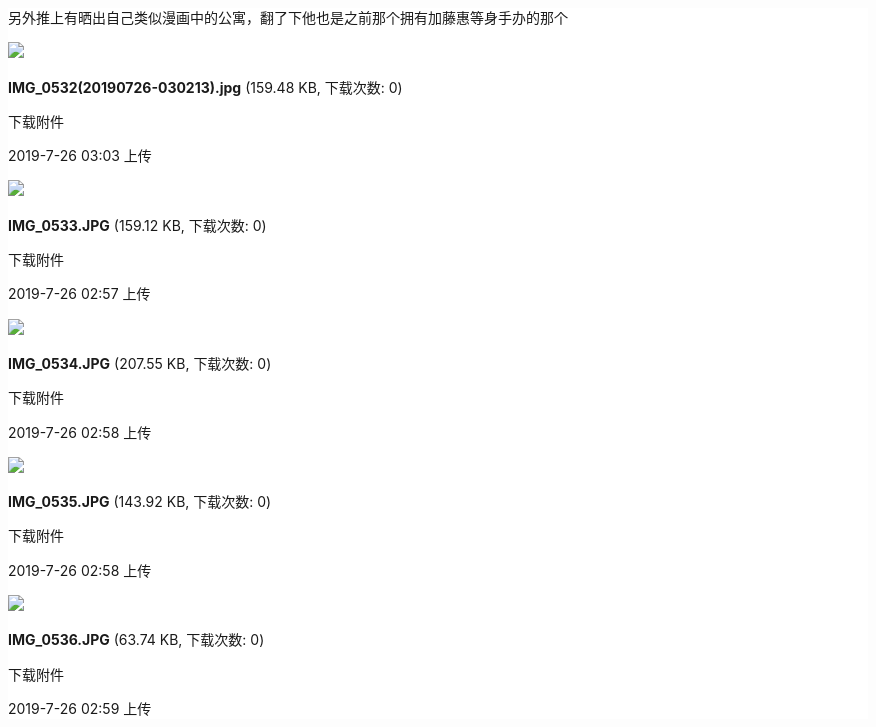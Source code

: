 
另外推上有晒出自己类似漫画中的公寓，翻了下他也是之前那个拥有加藤惠等身手办的那个 

<img src="https://img.saraba1st.com/forum/201907/26/030343hbubjejesz7jdu74.jpg" referrerpolicy="no-referrer">


<strong>IMG_0532(20190726-030213).jpg</strong> (159.48 KB, 下载次数: 0)

下载附件

2019-7-26 03:03 上传





<img src="https://img.saraba1st.com/forum/201907/26/025747lstortcrzohvv1hm.jpg" referrerpolicy="no-referrer">


<strong>IMG_0533.JPG</strong> (159.12 KB, 下载次数: 0)

下载附件

2019-7-26 02:57 上传





<img src="https://img.saraba1st.com/forum/201907/26/025828gfgmbgfpstm88ubx.jpg" referrerpolicy="no-referrer">


<strong>IMG_0534.JPG</strong> (207.55 KB, 下载次数: 0)

下载附件

2019-7-26 02:58 上传





<img src="https://img.saraba1st.com/forum/201907/26/025850rzbc1dalm8cccmdp.jpg" referrerpolicy="no-referrer">


<strong>IMG_0535.JPG</strong> (143.92 KB, 下载次数: 0)

下载附件

2019-7-26 02:58 上传





<img src="https://img.saraba1st.com/forum/201907/26/025902xmsi8kl5i56cmkli.jpg" referrerpolicy="no-referrer">


<strong>IMG_0536.JPG</strong> (63.74 KB, 下载次数: 0)

下载附件

2019-7-26 02:59 上传






